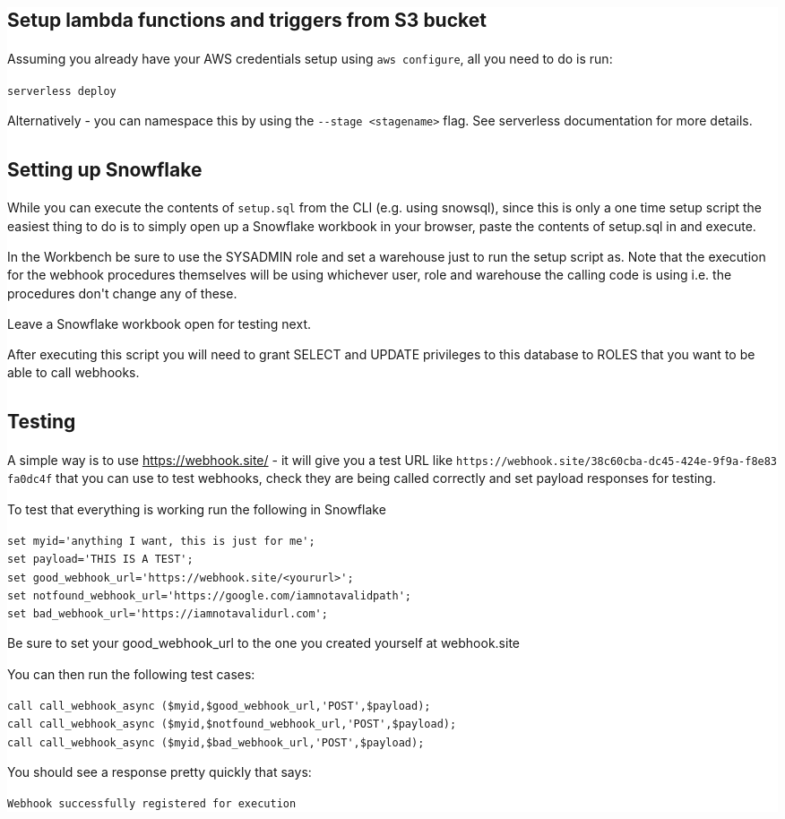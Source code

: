 ## Setup lambda functions and triggers from S3 bucket
Assuming you already have your AWS credentials setup using ```aws configure```, all you need to do is run:

```
serverless deploy
```

Alternatively - you can namespace this by using the ```--stage <stagename>``` flag. See serverless documentation for more details.

## Setting up Snowflake
While you can execute the contents of ```setup.sql``` from the CLI (e.g. using snowsql), since this is only a one time setup script the easiest thing to do is to simply open up a Snowflake workbook in your browser, paste the contents of setup.sql in and execute. 

In the Workbench be sure to use the SYSADMIN role and set a warehouse just to run the setup script as. Note that the execution for the webhook procedures themselves will be using whichever user, role and warehouse the calling code is using i.e. the procedures don't change any of these.

Leave a Snowflake workbook open for testing next. 

After executing this script you will need to grant SELECT and UPDATE privileges to this database to ROLES that you want to be able to call webhooks.

## Testing
A simple way is to use https://webhook.site/ - it will give you a test URL like ```https://webhook.site/38c60cba-dc45-424e-9f9a-f8e83fa0dc4f``` that you can use to test webhooks, check they are being called correctly and set payload responses for testing.

To test that everything is working run the following in Snowflake

```
set myid='anything I want, this is just for me'; 
set payload='THIS IS A TEST';
set good_webhook_url='https://webhook.site/<yoururl>';
set notfound_webhook_url='https://google.com/iamnotavalidpath';
set bad_webhook_url='https://iamnotavalidurl.com';
```

Be sure to set your good_webhook_url to the one you created yourself at webhook.site

You can then run the following test cases:

```
call call_webhook_async ($myid,$good_webhook_url,'POST',$payload);
call call_webhook_async ($myid,$notfound_webhook_url,'POST',$payload);
call call_webhook_async ($myid,$bad_webhook_url,'POST',$payload);
```

You should see a response pretty quickly that says:

```
Webhook successfully registered for execution
```

